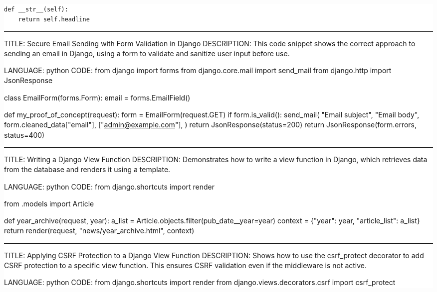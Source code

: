     def __str__(self):
        return self.headline

----------------------------------------

TITLE: Secure Email Sending with Form Validation in Django
DESCRIPTION: This code snippet shows the correct approach to sending an email in Django, using a form to validate and sanitize user input before use.

LANGUAGE: python
CODE:
from django import forms
from django.core.mail import send_mail
from django.http import JsonResponse


class EmailForm(forms.Form):
    email = forms.EmailField()


def my_proof_of_concept(request):
    form = EmailForm(request.GET)
    if form.is_valid():
        send_mail(
            "Email subject",
            "Email body",
            form.cleaned_data["email"],
            ["admin@example.com"],
        )
        return JsonResponse(status=200)
    return JsonResponse(form.errors, status=400)

----------------------------------------

TITLE: Writing a Django View Function
DESCRIPTION: Demonstrates how to write a view function in Django, which retrieves data from the database and renders it using a template.

LANGUAGE: python
CODE:
from django.shortcuts import render

from .models import Article


def year_archive(request, year):
    a_list = Article.objects.filter(pub_date__year=year)
    context = {"year": year, "article_list": a_list}
    return render(request, "news/year_archive.html", context)

----------------------------------------

TITLE: Applying CSRF Protection to a Django View Function
DESCRIPTION: Shows how to use the csrf_protect decorator to add CSRF protection to a specific view function. This ensures CSRF validation even if the middleware is not active.

LANGUAGE: python
CODE:
from django.shortcuts import render
from django.views.decorators.csrf import csrf_protect
